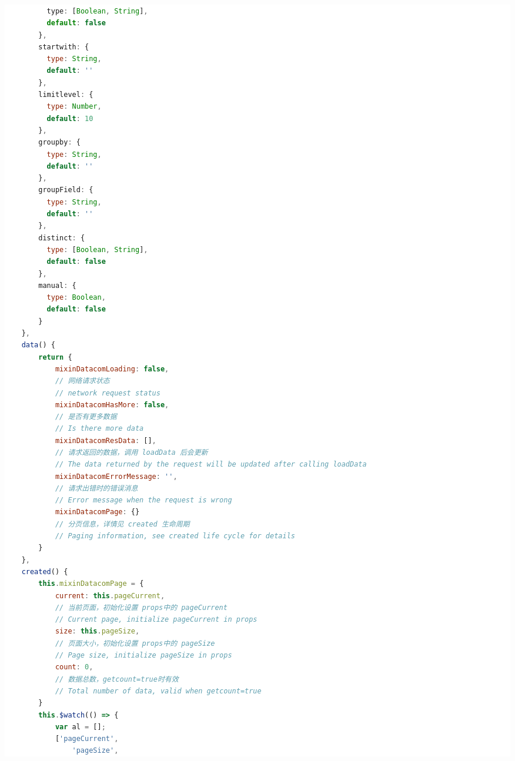 ```js
		  type: [Boolean, String],
		  default: false
		},
		startwith: {
		  type: String,
		  default: ''
		},
		limitlevel: {
		  type: Number,
		  default: 10
		},
		groupby: {
		  type: String,
		  default: ''
		},
		groupField: {
		  type: String,
		  default: ''
		},
		distinct: {
		  type: [Boolean, String],
		  default: false
		},
		manual: {
		  type: Boolean,
		  default: false
		}
	},
	data() {
		return {
			mixinDatacomLoading: false, 
			// 网络请求状态
			// network request status
			mixinDatacomHasMore: false, 
			// 是否有更多数据
			// Is there more data
			mixinDatacomResData: [], 
			// 请求返回的数据，调用 loadData 后会更新
			// The data returned by the request will be updated after calling loadData
			mixinDatacomErrorMessage: '', 
			// 请求出错时的错误消息
			// Error message when the request is wrong
			mixinDatacomPage: {} 
			// 分页信息，详情见 created 生命周期
			// Paging information, see created life cycle for details
		}
	},
	created() {
		this.mixinDatacomPage = {
			current: this.pageCurrent, 
			// 当前页面，初始化设置 props中的 pageCurrent
			// Current page, initialize pageCurrent in props
			size: this.pageSize, 
			// 页面大小，初始化设置 props中的 pageSize
			// Page size, initialize pageSize in props
			count: 0, 
			// 数据总数，getcount=true时有效
			// Total number of data, valid when getcount=true
		}
		this.$watch(() => {
			var al = [];
			['pageCurrent',
				'pageSize',
```